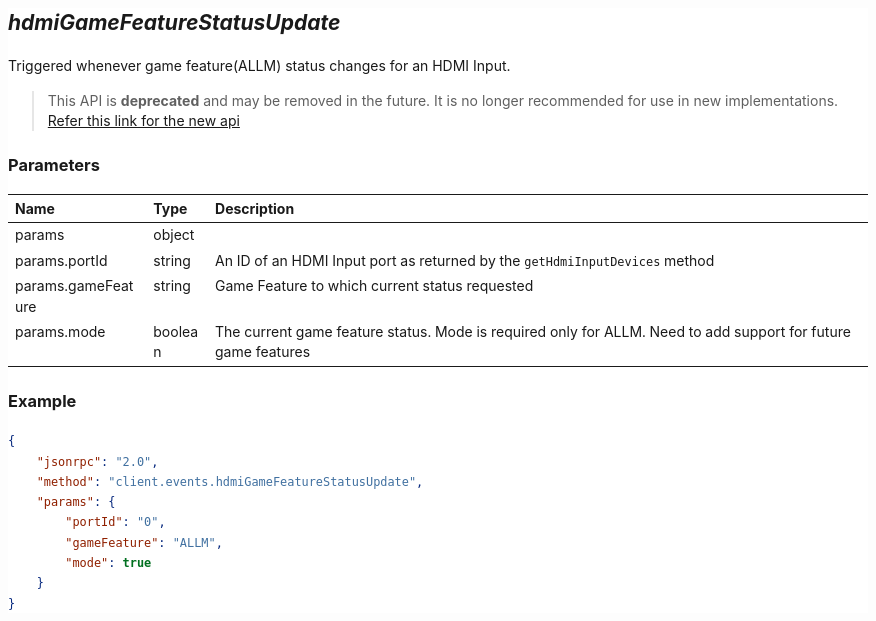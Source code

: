<a name="hdmiGameFeatureStatusUpdate"></a>
## *hdmiGameFeatureStatusUpdate*

Triggered whenever game feature(ALLM) status changes for an HDMI Input.

> This API is **deprecated** and may be removed in the future. It is no longer recommended for use in new implementations. [Refer this link for the new api](https://rdkcentral.github.io/rdkservices/#/api/AVInputPlugin?id=gamefeaturestatusupdate)

### Parameters

| Name | Type | Description |
| :-------- | :-------- | :-------- |
| params | object |  |
| params.portId | string | An ID of an HDMI Input port as returned by the `getHdmiInputDevices` method |
| params.gameFeature | string | Game Feature to which current status requested |
| params.mode | boolean | The current game feature status. Mode is required only for ALLM. Need to add support for future game features |

### Example

```json
{
    "jsonrpc": "2.0",
    "method": "client.events.hdmiGameFeatureStatusUpdate",
    "params": {
        "portId": "0",
        "gameFeature": "ALLM",
        "mode": true
    }
}
```

